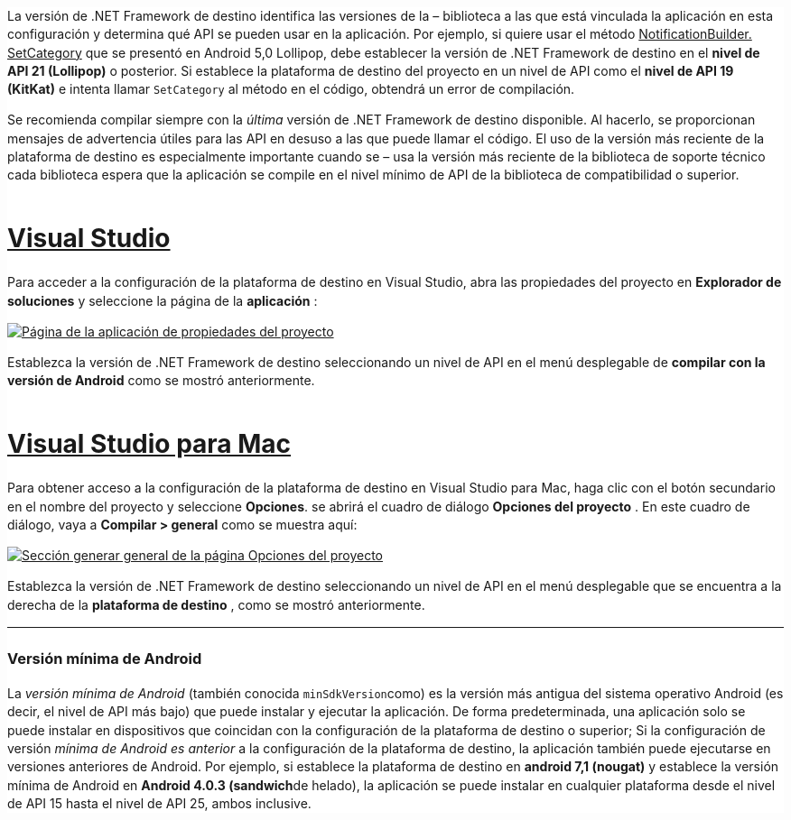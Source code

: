 La versión de .NET Framework de destino identifica las versiones de la &ndash; biblioteca a las que está vinculada la aplicación en esta configuración y determina qué API se pueden usar en la aplicación. Por ejemplo, si quiere usar el método [NotificationBuilder. SetCategory](xref:Android.App.Notification.Builder.SetCategory*) que se presentó en Android 5,0 Lollipop, debe establecer la versión de .NET Framework de destino en el **nivel de API 21 (Lollipop)** o posterior. Si establece la plataforma de destino del proyecto en un nivel de API como el **nivel de API 19 (KitKat)** e intenta llamar `SetCategory` al método en el código, obtendrá un error de compilación.

Se recomienda compilar siempre con la *última* versión de .NET Framework de destino disponible. Al hacerlo, se proporcionan mensajes de advertencia útiles para las API en desuso a las que puede llamar el código. El uso de la versión más reciente de la plataforma de destino es especialmente importante cuando se &ndash; usa la versión más reciente de la biblioteca de soporte técnico cada biblioteca espera que la aplicación se compile en el nivel mínimo de API de la biblioteca de compatibilidad o superior.

# <a name="visual-studiotabwindows"></a>[Visual Studio](#tab/windows)

Para acceder a la configuración de la plataforma de destino en Visual Studio, abra las propiedades del proyecto en **Explorador de soluciones** y seleccione la página de la **aplicación** :

[![Página de la aplicación de propiedades del proyecto](android-api-levels-images/vs-target-framework-sml.png)](android-api-levels-images/vs-target-framework.png#lightbox)

Establezca la versión de .NET Framework de destino seleccionando un nivel de API en el menú desplegable de **compilar con la versión de Android** como se mostró anteriormente.

# <a name="visual-studio-for-mactabmacos"></a>[Visual Studio para Mac](#tab/macos)

Para obtener acceso a la configuración de la plataforma de destino en Visual Studio para Mac, haga clic con el botón secundario en el nombre del proyecto y seleccione **Opciones**. se abrirá el cuadro de diálogo **Opciones del proyecto** . En este cuadro de diálogo, vaya a **Compilar > general** como se muestra aquí:

[![Sección generar general de la página Opciones del proyecto](android-api-levels-images/xs-target-framework-sml.png)](android-api-levels-images/xs-target-framework.png#lightbox)

Establezca la versión de .NET Framework de destino seleccionando un nivel de API en el menú desplegable que se encuentra a la derecha de la **plataforma de destino** , como se mostró anteriormente.

-----

<a name="minimum" />

### <a name="minimum-android-version"></a>Versión mínima de Android

La *versión mínima de Android* (también conocida `minSdkVersion`como) es la versión más antigua del sistema operativo Android (es decir, el nivel de API más bajo) que puede instalar y ejecutar la aplicación. De forma predeterminada, una aplicación solo se puede instalar en dispositivos que coincidan con la configuración de la plataforma de destino o superior; Si la configuración de versión *mínima de Android es anterior* a la configuración de la plataforma de destino, la aplicación también puede ejecutarse en versiones anteriores de Android. Por ejemplo, si establece la plataforma de destino en **android 7,1 (nougat)** y establece la versión mínima de Android en **Android 4.0.3 (sandwich**de helado), la aplicación se puede instalar en cualquier plataforma desde el nivel de API 15 hasta el nivel de API 25, ambos inclusive.

